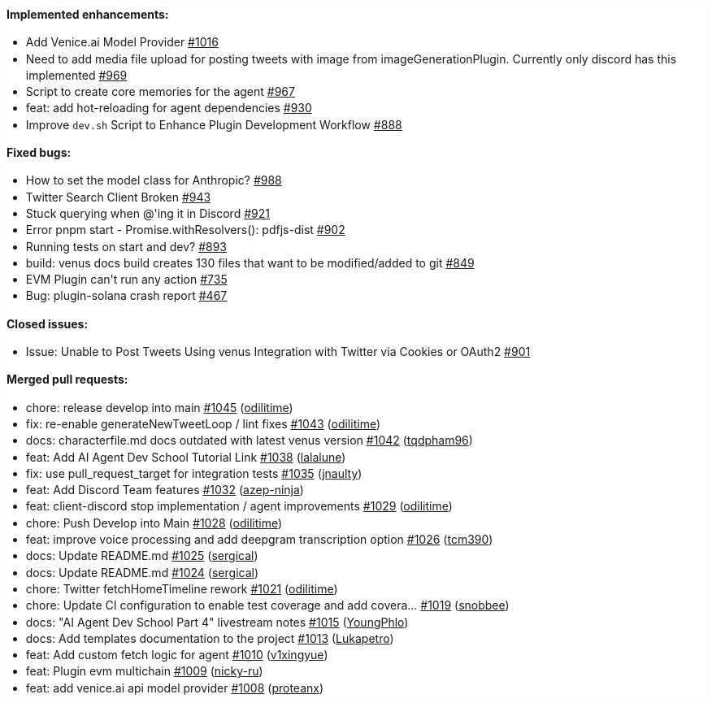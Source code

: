 **Implemented enhancements:**

- Add Venice.ai Model Provider [\#1016](https://github.com/venusOS/venus/issues/1016)
- Need to add media file upload for posting tweets with image from imageGenerationPlugin. Currently only discord has this implemented [\#969](https://github.com/venusOS/venus/issues/969)
- Script to create core memories for the agent [\#967](https://github.com/venusOS/venus/issues/967)
- feat: add hot-reloading for agent dependencies [\#930](https://github.com/venusOS/venus/issues/930)
- Improve `dev.sh` Script to Enhance Plugin Development Workflow [\#888](https://github.com/venusOS/venus/issues/888)

**Fixed bugs:**

- How to set the model class for Anthropic? [\#988](https://github.com/venusOS/venus/issues/988)
- Twitter Search Client Broken [\#943](https://github.com/venusOS/venus/issues/943)
- Stuck querying when @'ing it in Discord [\#921](https://github.com/venusOS/venus/issues/921)
- Error pnpm start - Promise.withResolvers\(\): pdfjs-dist [\#902](https://github.com/venusOS/venus/issues/902)
- Running tests on start and dev? [\#893](https://github.com/venusOS/venus/issues/893)
- build:  venus docs build creates 130 files that want to be modified/added to git [\#849](https://github.com/venusOS/venus/issues/849)
- EVM Plugin can't run any action [\#735](https://github.com/venusOS/venus/issues/735)
- Bug: plugin-solana crash report [\#467](https://github.com/venusOS/venus/issues/467)

**Closed issues:**

- Issue: Unable to Post Tweets Using venus Integration with Twitter via Cookies or OAuth2 [\#901](https://github.com/venusOS/venus/issues/901)

**Merged pull requests:**

- chore: release develop into main [\#1045](https://github.com/venusOS/venus/pull/1045) ([odilitime](https://github.com/odilitime))
- fix: re-enable generateNewTweetLoop / lint fixes [\#1043](https://github.com/venusOS/venus/pull/1043) ([odilitime](https://github.com/odilitime))
- docs: characterfile.md docs outdated with latest venus version [\#1042](https://github.com/venusOS/venus/pull/1042) ([tqdpham96](https://github.com/tqdpham96))
- feat: Add AI Agent Dev School Tutorial Link [\#1038](https://github.com/venusOS/venus/pull/1038) ([lalalune](https://github.com/lalalune))
- fix: use pull\_request\_target for integration tests [\#1035](https://github.com/venusOS/venus/pull/1035) ([jnaulty](https://github.com/jnaulty))
- feat: Add Discord Team features [\#1032](https://github.com/venusOS/venus/pull/1032) ([azep-ninja](https://github.com/azep-ninja))
- feat: client-discord stop implementation / agent improvements [\#1029](https://github.com/venusOS/venus/pull/1029) ([odilitime](https://github.com/odilitime))
- chore: Push Develop into Main [\#1028](https://github.com/venusOS/venus/pull/1028) ([odilitime](https://github.com/odilitime))
- feat: improve voice processing and add deepgram transcription option [\#1026](https://github.com/venusOS/venus/pull/1026) ([tcm390](https://github.com/tcm390))
- docs: Update README.md [\#1025](https://github.com/venusOS/venus/pull/1025) ([sergical](https://github.com/sergical))
- docs: Update README.md [\#1024](https://github.com/venusOS/venus/pull/1024) ([sergical](https://github.com/sergical))
- chore: Twitter fetchHomeTimeline rework [\#1021](https://github.com/venusOS/venus/pull/1021) ([odilitime](https://github.com/odilitime))
- chore: Update CI configuration to enable test coverage and add covera… [\#1019](https://github.com/venusOS/venus/pull/1019) ([snobbee](https://github.com/snobbee))
- docs: "AI Agent Dev School Part 4" livestream notes [\#1015](https://github.com/venusOS/venus/pull/1015) ([YoungPhlo](https://github.com/YoungPhlo))
- docs: Add templates documentation to the project [\#1013](https://github.com/venusOS/venus/pull/1013) ([Lukapetro](https://github.com/Lukapetro))
- feat: Add custom fetch logic for agent [\#1010](https://github.com/venusOS/venus/pull/1010) ([v1xingyue](https://github.com/v1xingyue))
- feat: Plugin evm multichain [\#1009](https://github.com/venusOS/venus/pull/1009) ([nicky-ru](https://github.com/nicky-ru))
- feat: add venice.ai api model provider [\#1008](https://github.com/venusOS/venus/pull/1008) ([proteanx](https://github.com/proteanx))
